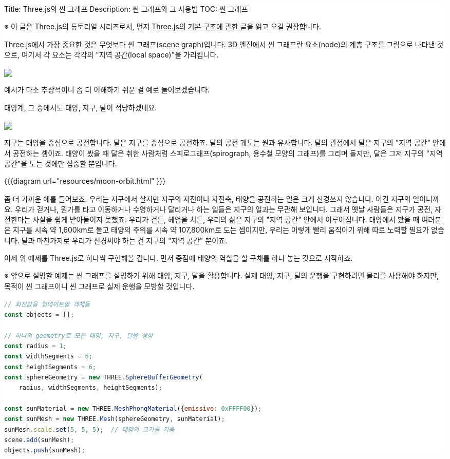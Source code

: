 Title: Three.js의 씬 그래프
Description: 씬 그래프와 그 사용법
TOC: 씬 그래프

※ 이 글은 Three.js의 튜토리얼 시리즈로서,
먼저 [Three.js의 기본 구조에 관한 글](threejs-fundamentals.html)을
읽고 오길 권장합니다.


Three.js에서 가장 중요한 것은 무엇보다 씬 그래프(scene graph)입니다.
3D 엔진에서 씬 그래프란 요소(node)의 계층 구조를 그림으로 나타낸 것으로,
여기서 각 요소는 각각의 "지역 공간(local space)"을 가리킵니다.

<img src="resources/images/scenegraph-generic.svg" align="center">

예시가 다소 추상적이니 좀 더 이해하기 쉬운 걸 예로 들어보겠습니다.

태양계, 그 중에서도 태양, 지구, 달이 적당하겠네요.

<img src="resources/images/scenegraph-solarsystem.svg" align="center">

지구는 태양을 중심으로 공전합니다. 달은 지구를 중심으로 공전하죠.
달의 공전 궤도는 원과 유사합니다. 달의 관점에서 달은 지구의 "지역
공간" 안에서 공전하는 셈이죠. 태양이 봤을 때 달은 취한 사람처럼
스피로그래프(spirograph, 용수철 모양의 그래프)를 그리며 돌지만,
달은 그저 지구의 "지역 공간"을 도는 것에만 집중할 뿐입니다.

{{{diagram url="resources/moon-orbit.html" }}}

좀 더 가까운 예를 들어보죠. 우리는 지구에서 살지만 지구의 자전이나
자전축, 태양을 공전하는 일은 크게 신경쓰지 않습니다. 이건 지구의
일이니까요. 우리가 걷거나, 뭔가를 타고 이동하거나 수영하거나 달리거나
하는 일들은 지구의 일과는 무관해 보입니다. 그래서 옛날 사람들은 지구가
공전, 자전한다는 사실을 쉽게 받아들이지 못했죠. 우리가 걷든, 헤엄을
치든, 우리의 삶은 지구의 "지역 공간" 안에서 이루어집니다. 태양에서
봤을 때 여러분은 지구를 시속 약 1,600km로 돌고 태양의 주위를 시속 약
107,800km로 도는 셈이지만, 우리는 이렇게 빨리 움직이기 위해 따로
노력할 필요가 없습니다. 달과 마찬가지로 우리가 신경써야 하는 건 지구의
"지역 공간" 뿐이죠.

이제 위 예제를 Three.js로 하나씩 구현해볼 겁니다. 먼저 중점에
태양의 역할을 할 구체를 하나 놓는 것으로 시작하죠.

※ 앞으로 설명할 예제는 씬 그래프를 설명하기 위해 태양, 지구, 달을
활용합니다. 실제 태양, 지구, 달의 운행을 구현하려면 물리를 사용해야
하지만, 목적이 씬 그래프이니 씬 그래프로 실제 운행을 모방할 것입니다.

```js
// 회전값을 업데이트할 객체들
const objects = [];

// 하나의 geometry로 모든 태양, 지구, 달을 생성
const radius = 1;
const widthSegments = 6;
const heightSegments = 6;
const sphereGeometry = new THREE.SphereBufferGeometry(
    radius, widthSegments, heightSegments);

const sunMaterial = new THREE.MeshPhongMaterial({emissive: 0xFFFF00});
const sunMesh = new THREE.Mesh(sphereGeometry, sunMaterial);
sunMesh.scale.set(5, 5, 5);  // 태양의 크기를 키움
scene.add(sunMesh);
objects.push(sunMesh);
```
